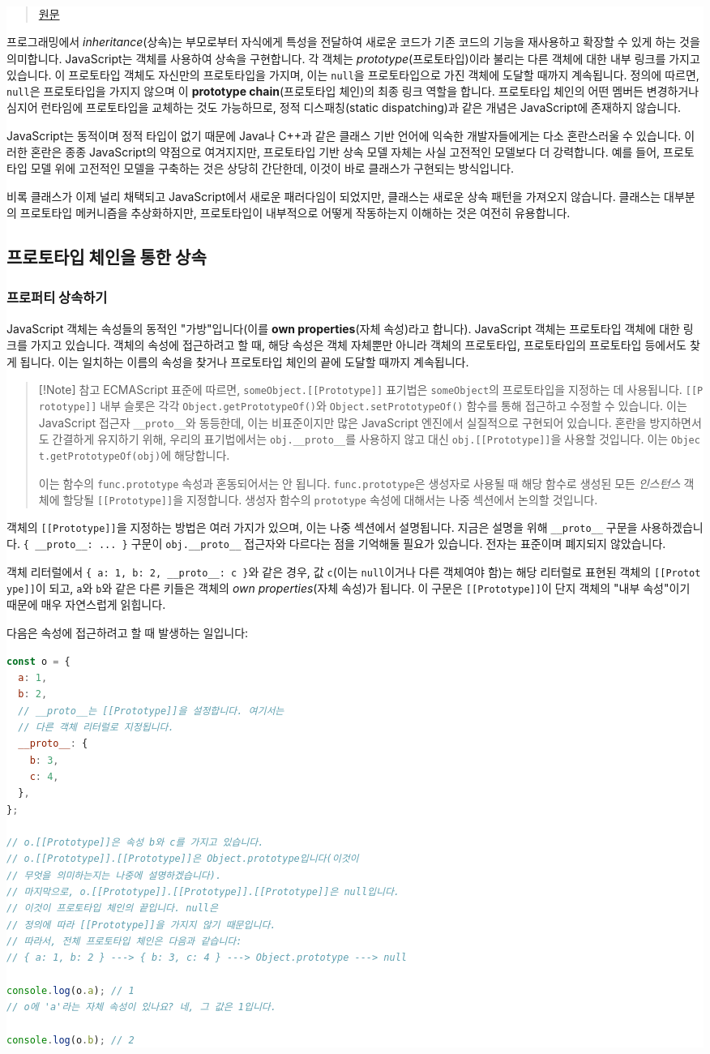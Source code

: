> [원문](https://developer.mozilla.org/en-US/docs/Web/JavaScript/Inheritance_and_the_prototype_chain)

프로그래밍에서 _inheritance_(상속)는 부모로부터 자식에게 특성을 전달하여 새로운 코드가 기존 코드의 기능을 재사용하고 확장할 수 있게 하는 것을 의미합니다. JavaScript는 객체를 사용하여 상속을 구현합니다. 각 객체는 _prototype_(프로토타입)이라 불리는 다른 객체에 대한 내부 링크를 가지고 있습니다. 이 프로토타입 객체도 자신만의 프로토타입을 가지며, 이는 `null`을 프로토타입으로 가진 객체에 도달할 때까지 계속됩니다. 정의에 따르면, `null`은 프로토타입을 가지지 않으며 이 **prototype chain**(프로토타입 체인)의 최종 링크 역할을 합니다. 프로토타입 체인의 어떤 멤버든 변경하거나 심지어 런타임에 프로토타입을 교체하는 것도 가능하므로, 정적 디스패칭(static dispatching)과 같은 개념은 JavaScript에 존재하지 않습니다.

JavaScript는 동적이며 정적 타입이 없기 때문에 Java나 C++과 같은 클래스 기반 언어에 익숙한 개발자들에게는 다소 혼란스러울 수 있습니다. 이러한 혼란은 종종 JavaScript의 약점으로 여겨지지만, 프로토타입 기반 상속 모델 자체는 사실 고전적인 모델보다 더 강력합니다. 예를 들어, 프로토타입 모델 위에 고전적인 모델을 구축하는 것은 상당히 간단한데, 이것이 바로 클래스가 구현되는 방식입니다.

비록 클래스가 이제 널리 채택되고 JavaScript에서 새로운 패러다임이 되었지만, 클래스는 새로운 상속 패턴을 가져오지 않습니다. 클래스는 대부분의 프로토타입 메커니즘을 추상화하지만, 프로토타입이 내부적으로 어떻게 작동하는지 이해하는 것은 여전히 유용합니다.

## 프로토타입 체인을 통한 상속


### 프로퍼티 상속하기
JavaScript 객체는 속성들의 동적인 "가방"입니다(이를 **own properties**(자체 속성)라고 합니다). JavaScript 객체는 프로토타입 객체에 대한 링크를 가지고 있습니다. 객체의 속성에 접근하려고 할 때, 해당 속성은 객체 자체뿐만 아니라 객체의 프로토타입, 프로토타입의 프로토타입 등에서도 찾게 됩니다. 이는 일치하는 이름의 속성을 찾거나 프로토타입 체인의 끝에 도달할 때까지 계속됩니다.

> [!Note] 참고
> ECMAScript 표준에 따르면, `someObject.[[Prototype]]` 표기법은 `someObject`의 프로토타입을 지정하는 데 사용됩니다. `[[Prototype]]` 내부 슬롯은 각각 `Object.getPrototypeOf()`와 `Object.setPrototypeOf()` 함수를 통해 접근하고 수정할 수 있습니다. 이는 JavaScript 접근자 `__proto__`와 동등한데, 이는 비표준이지만 많은 JavaScript 엔진에서 실질적으로 구현되어 있습니다. 혼란을 방지하면서도 간결하게 유지하기 위해, 우리의 표기법에서는 `obj.__proto__`를 사용하지 않고 대신 `obj.[[Prototype]]`을 사용할 것입니다. 이는 `Object.getPrototypeOf(obj)`에 해당합니다.
> 
> 이는 함수의 `func.prototype` 속성과 혼동되어서는 안 됩니다. `func.prototype`은 생성자로 사용될 때 해당 함수로 생성된 모든 _인스턴스_ 객체에 할당될 `[[Prototype]]`을 지정합니다. 생성자 함수의 `prototype` 속성에 대해서는 나중 섹션에서 논의할 것입니다.

객체의 `[[Prototype]]`을 지정하는 방법은 여러 가지가 있으며, 이는 나중 섹션에서 설명됩니다. 지금은 설명을 위해 `__proto__` 구문을 사용하겠습니다. `{ __proto__: ... }` 구문이 `obj.__proto__` 접근자와 다르다는 점을 기억해둘 필요가 있습니다. 전자는 표준이며 폐지되지 않았습니다.

객체 리터럴에서 `{ a: 1, b: 2, __proto__: c }`와 같은 경우, 값 `c`(이는 `null`이거나 다른 객체여야 함)는 해당 리터럴로 표현된 객체의 `[[Prototype]]`이 되고, `a`와 `b`와 같은 다른 키들은 객체의 _own properties_(자체 속성)가 됩니다. 이 구문은 `[[Prototype]]`이 단지 객체의 "내부 속성"이기 때문에 매우 자연스럽게 읽힙니다.

다음은 속성에 접근하려고 할 때 발생하는 일입니다:
```js
const o = {
  a: 1,
  b: 2,
  // __proto__는 [[Prototype]]을 설정합니다. 여기서는
  // 다른 객체 리터럴로 지정됩니다.
  __proto__: {
    b: 3,
    c: 4,
  },
};

// o.[[Prototype]]은 속성 b와 c를 가지고 있습니다.
// o.[[Prototype]].[[Prototype]]은 Object.prototype입니다(이것이
// 무엇을 의미하는지는 나중에 설명하겠습니다).
// 마지막으로, o.[[Prototype]].[[Prototype]].[[Prototype]]은 null입니다.
// 이것이 프로토타입 체인의 끝입니다. null은 
// 정의에 따라 [[Prototype]]을 가지지 않기 때문입니다.
// 따라서, 전체 프로토타입 체인은 다음과 같습니다:
// { a: 1, b: 2 } ---> { b: 3, c: 4 } ---> Object.prototype ---> null

console.log(o.a); // 1
// o에 'a'라는 자체 속성이 있나요? 네, 그 값은 1입니다.

console.log(o.b); // 2
```